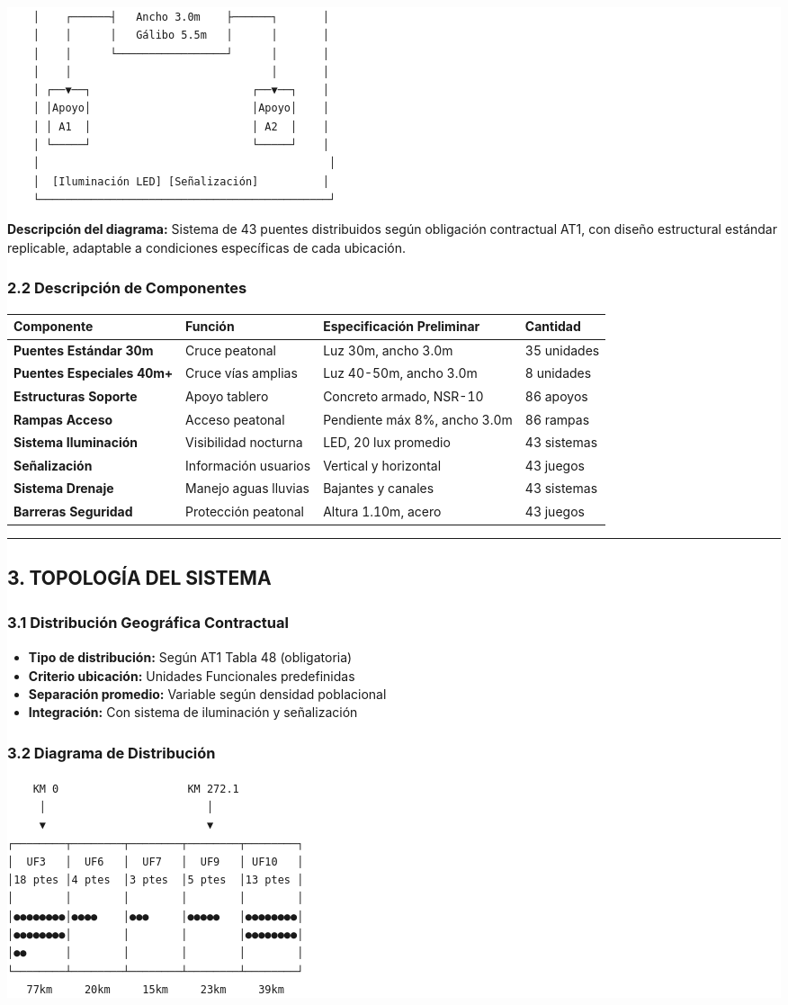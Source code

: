 ```
    │    ┌──────┤   Ancho 3.0m    ├──────┐       │
    │    │      │   Gálibo 5.5m   │      │       │
    │    │      └─────────────────┘      │       │
    │    │                               │       │
    │ ┌──▼──┐                         ┌──▼──┐    │
    │ │Apoyo│                         │Apoyo│    │
    │ │ A1  │                         │ A2  │    │
    │ └─────┘                         └─────┘    │
    │                                             │
    │  [Iluminación LED] [Señalización]          │
    └─────────────────────────────────────────────┘
```

**Descripción del diagrama:**
Sistema de 43 puentes distribuidos según obligación contractual AT1, con diseño estructural estándar replicable, adaptable a condiciones específicas de cada ubicación.

### 2.2 Descripción de Componentes

| Componente | Función | Especificación Preliminar | Cantidad |
|:-----------|:--------|:--------------------------|:---------|
| **Puentes Estándar 30m** | Cruce peatonal | Luz 30m, ancho 3.0m | 35 unidades |
| **Puentes Especiales 40m+** | Cruce vías amplias | Luz 40-50m, ancho 3.0m | 8 unidades |
| **Estructuras Soporte** | Apoyo tablero | Concreto armado, NSR-10 | 86 apoyos |
| **Rampas Acceso** | Acceso peatonal | Pendiente máx 8%, ancho 3.0m | 86 rampas |
| **Sistema Iluminación** | Visibilidad nocturna | LED, 20 lux promedio | 43 sistemas |
| **Señalización** | Información usuarios | Vertical y horizontal | 43 juegos |
| **Sistema Drenaje** | Manejo aguas lluvias | Bajantes y canales | 43 sistemas |
| **Barreras Seguridad** | Protección peatonal | Altura 1.10m, acero | 43 juegos |

---

## 3. TOPOLOGÍA DEL SISTEMA

### 3.1 Distribución Geográfica Contractual

- **Tipo de distribución:** Según AT1 Tabla 48 (obligatoria)
- **Criterio ubicación:** Unidades Funcionales predefinidas
- **Separación promedio:** Variable según densidad poblacional
- **Integración:** Con sistema de iluminación y señalización

### 3.2 Diagrama de Distribución

```
    KM 0                    KM 272.1
     │                         │
     ▼                         ▼
┌────────┬────────┬────────┬────────┬────────┐
│  UF3   │  UF6   │  UF7   │  UF9   │ UF10   │
│18 ptes │4 ptes  │3 ptes  │5 ptes  │13 ptes │
│        │        │        │        │        │
│●●●●●●●●│●●●●    │●●●     │●●●●●   │●●●●●●●●│
│●●●●●●●●│        │        │        │●●●●●●●●│
│●●      │        │        │        │        │
└────────┴────────┴────────┴────────┴────────┘
   77km     20km     15km     23km     39km
```
